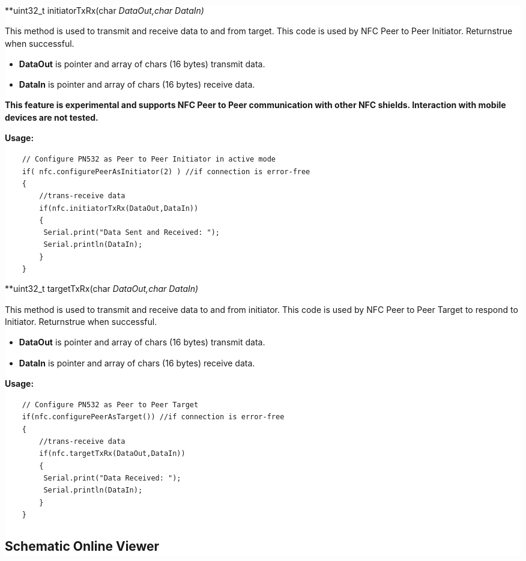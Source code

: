 **uint32_t initiatorTxRx(char *DataOut,char *DataIn)**

This method is used to transmit and receive data to and from target. This code is used by NFC Peer to Peer Initiator. Returnstrue when successful.

- **DataOut** is pointer and array of chars (16 bytes) transmit data.

- **DataIn** is pointer and array of chars (16 bytes) receive data.

**This feature is experimental and supports NFC Peer to Peer communication with other NFC shields. Interaction with mobile devices are not tested.**

**Usage:**

```
    // Configure PN532 as Peer to Peer Initiator in active mode
    if( nfc.configurePeerAsInitiator(2) ) //if connection is error-free
    {
        //trans-receive data
        if(nfc.initiatorTxRx(DataOut,DataIn))
        {
         Serial.print("Data Sent and Received: ");
         Serial.println(DataIn);
        }
    }

```

**uint32_t targetTxRx(char *DataOut,char *DataIn)**

This method is used to transmit and receive data to and from initiator. This code is used by NFC Peer to Peer Target to respond to Initiator. Returnstrue when successful.

- **DataOut** is pointer and array of chars (16 bytes) transmit data.

- **DataIn** is pointer and array of chars (16 bytes) receive data.

**Usage:**

```
    // Configure PN532 as Peer to Peer Target
    if(nfc.configurePeerAsTarget()) //if connection is error-free
    {
        //trans-receive data
        if(nfc.targetTxRx(DataOut,DataIn))
        {
         Serial.print("Data Received: ");
         Serial.println(DataIn);
        }
    }

```

## Schematic Online Viewer

<div className="altium-ecad-viewer" data-project-src="https://wiki.seeedstudio.com/images/8/81/NFC_Shield_V0.9b_Schematic_Board_Files.zip" style={{borderRadius: '0px 0px 4px 4px', height: 500, borderStyle: 'solid', borderWidth: 1, borderColor: 'rgb(241, 241, 241)', overflow: 'hidden', maxWidth: 1280, maxHeight: 700, boxSizing: 'border-box'}}>
</div>
